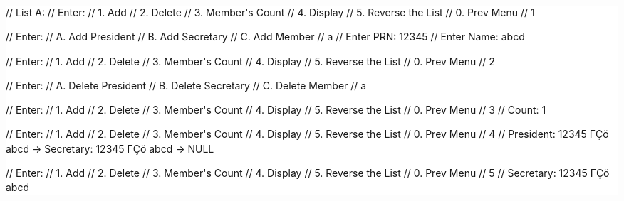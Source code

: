 // List A:
// Enter: 
// 1. Add 
// 2. Delete 
// 3. Member's Count 
// 4. Display 
// 5. Reverse the List
// 0. Prev Menu
// 1

// Enter:
// A. Add President
// B. Add Secretary
// C. Add Member
// a
// Enter PRN: 12345
// Enter Name: abcd

// Enter:
// 1. Add
// 2. Delete
// 3. Member's Count
// 4. Display
// 5. Reverse the List
// 0. Prev Menu
// 2

// Enter:
// A. Delete President
// B. Delete Secretary
// C. Delete Member
// a

// Enter:
// 1. Add
// 2. Delete
// 3. Member's Count
// 4. Display
// 5. Reverse the List
// 0. Prev Menu
// 3
// Count: 1

// Enter:
// 1. Add
// 2. Delete
// 3. Member's Count
// 4. Display
// 5. Reverse the List
// 0. Prev Menu
// 4
// President: 12345 ΓÇö abcd -> Secretary: 12345 ΓÇö abcd -> NULL

// Enter:
// 1. Add
// 2. Delete
// 3. Member's Count
// 4. Display
// 5. Reverse the List
// 0. Prev Menu
// 5
// Secretary: 12345 ΓÇö abcd

